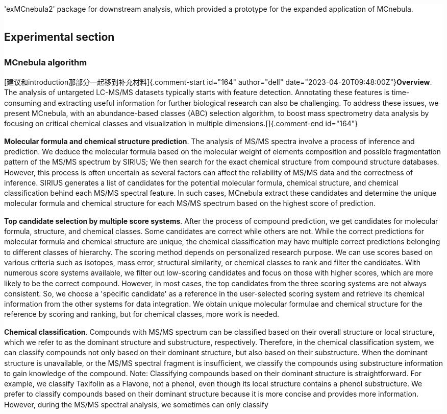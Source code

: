 'exMCnebula2' package for downstream analysis, which provided a prototype for
the expanded application of MCnebula.

## Experimental section

### MCnebula algorithm

[建议和introduction那部分一起移到补充材料]{.comment-start id="164"
author="dell" date="2023-04-20T09:48:00Z"}**Overview**. The analysis of
untargeted LC-MS/MS datasets typically starts with feature detection.
Annotating these features is time-consuming and extracting useful
information for further biological research can also be challenging. To
address these issues, we present MCnebula, with an abundance-based
classes (ABC) selection algorithm, to boost mass spectrometry data
analysis by focusing on critical chemical classes and visualization in
multiple dimensions.[]{.comment-end id="164"}

**Molecular formula and chemical structure prediction**. The analysis of
MS/MS spectra involve a process of inference and prediction. We deduce
the molecular formula based on the molecular weight of elements
composition and possible fragmentation pattern of the MS/MS spectrum by
SIRIUS; We then search for the exact chemical structure from compound
structure databases. However, this process is often uncertain as several
factors can affect the reliability of MS/MS data and the correctness of
inference. SIRIUS generates a list of candidates for the potential
molecular formula, chemical structure, and chemical classification
behind each MS/MS spectral feature. In such cases, MCnebula extract
these candidates and determine the unique molecular formula and chemical
structure for each MS/MS spectrum based on the highest score of
prediction.

**Top candidate selection by multiple score systems**. After the process
of compound prediction, we get candidates for molecular formula,
structure, and chemical classes. Some candidates are correct while
others are not. While the correct predictions for molecular formula and
chemical structure are unique, the chemical classification may have
multiple correct predictions belonging to different classes of
hierarchy. The scoring method depends on personalized research purpose.
We can use scores based on various criteria such as isotopes, mass
error, structural similarity, or chemical classes to rank and filter the
candidates. With numerous score systems available, we filter out
low-scoring candidates and focus on those with higher scores, which are
more likely to be the correct compound. However, in most cases, the top
candidates from the three scoring systems are not always consistent. So,
we choose a 'specific candidate' as a reference in the user-selected
scoring system and retrieve its chemical information from the other
systems for data integration. We obtain unique molecular formulae and
chemical structure for the reference by scoring and ranking, but for
chemical classes, more work is needed.

**Chemical classification**. Compounds with MS/MS spectrum can be
classified based on their overall structure or local structure, which we
refer to as the dominant structure and substructure, respectively.
Therefore, in the chemical classification system, we can classify
compounds not only based on their dominant structure, but also based on
their substructure. When the dominant structure is unavailable, or the
MS/MS spectral fragment is insufficient, we classify the compounds using
substructure information to gain knowledge of the compound. Note:
Classifying compounds based on their dominant structure is
straightforward. For example, we classify Taxifolin as a Flavone, not a
phenol, even though its local structure contains a phenol substructure.
We prefer to classify compounds based on their dominant structure
because it is more concise and provides more information. However,
during the MS/MS spectral analysis, we sometimes can only classify